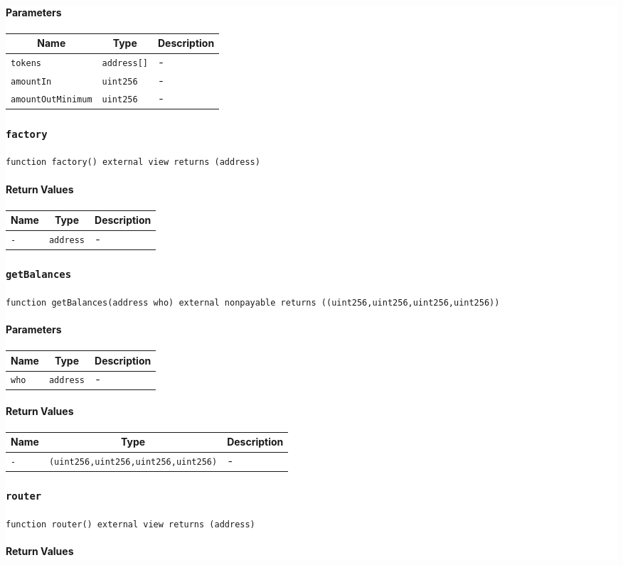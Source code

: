             

            
#### Parameters

| Name | Type | Description |
|---|---|---|
| `tokens` | `address[]` | - |
| `amountIn` | `uint256` | - |
| `amountOutMinimum` | `uint256` | - |

### `factory`
```solidity
function factory() external view returns (address)
```

            

            
#### Return Values

| Name | Type | Description |
|---|---|---|
| `-` | `address` | - |

### `getBalances`
```solidity
function getBalances(address who) external nonpayable returns ((uint256,uint256,uint256,uint256))
```

            

            
#### Parameters

| Name | Type | Description |
|---|---|---|
| `who` | `address` | - |

#### Return Values

| Name | Type | Description |
|---|---|---|
| `-` | `(uint256,uint256,uint256,uint256)` | - |

### `router`
```solidity
function router() external view returns (address)
```

            

            
#### Return Values
